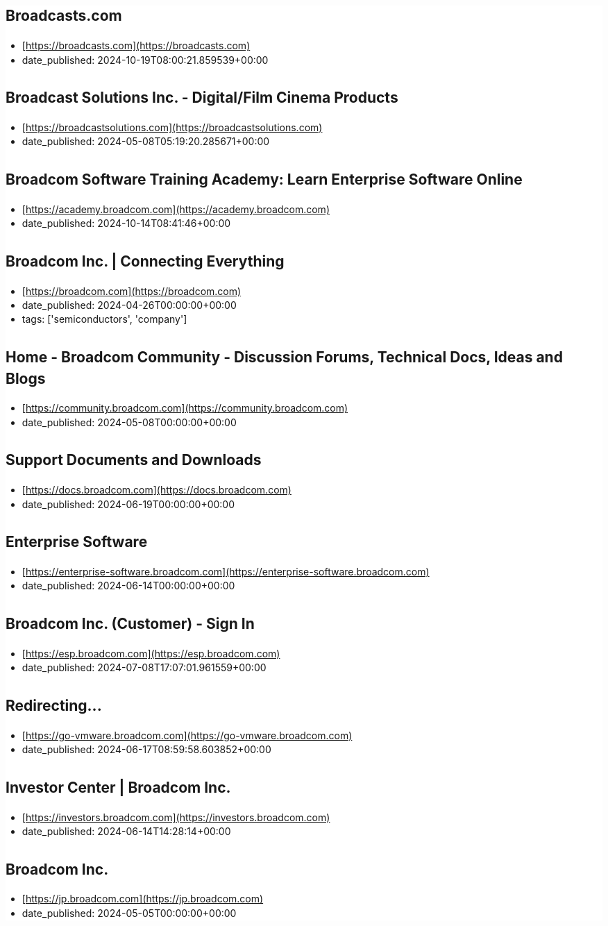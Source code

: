  ## Broadcasts.com
 - [https://broadcasts.com](https://broadcasts.com)
 - date_published: 2024-10-19T08:00:21.859539+00:00

 ## Broadcast Solutions Inc. - Digital/Film Cinema Products
 - [https://broadcastsolutions.com](https://broadcastsolutions.com)
 - date_published: 2024-05-08T05:19:20.285671+00:00

 ## Broadcom Software Training Academy: Learn Enterprise Software Online
 - [https://academy.broadcom.com](https://academy.broadcom.com)
 - date_published: 2024-10-14T08:41:46+00:00

 ## Broadcom Inc. | Connecting Everything
 - [https://broadcom.com](https://broadcom.com)
 - date_published: 2024-04-26T00:00:00+00:00
 - tags: ['semiconductors', 'company']

 ## Home - Broadcom Community - Discussion Forums, Technical Docs, Ideas and Blogs
 - [https://community.broadcom.com](https://community.broadcom.com)
 - date_published: 2024-05-08T00:00:00+00:00

 ## Support Documents and Downloads
 - [https://docs.broadcom.com](https://docs.broadcom.com)
 - date_published: 2024-06-19T00:00:00+00:00

 ## Enterprise Software
 - [https://enterprise-software.broadcom.com](https://enterprise-software.broadcom.com)
 - date_published: 2024-06-14T00:00:00+00:00

 ## Broadcom Inc. (Customer) - Sign In
 - [https://esp.broadcom.com](https://esp.broadcom.com)
 - date_published: 2024-07-08T17:07:01.961559+00:00

 ## Redirecting...
 - [https://go-vmware.broadcom.com](https://go-vmware.broadcom.com)
 - date_published: 2024-06-17T08:59:58.603852+00:00

 ## Investor Center | Broadcom Inc.
 - [https://investors.broadcom.com](https://investors.broadcom.com)
 - date_published: 2024-06-14T14:28:14+00:00

 ## Broadcom Inc.
 - [https://jp.broadcom.com](https://jp.broadcom.com)
 - date_published: 2024-05-05T00:00:00+00:00
